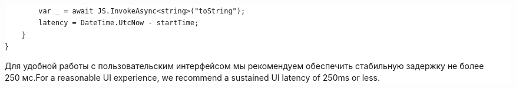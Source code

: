 ```razor
        var _ = await JS.InvokeAsync<string>("toString");
        latency = DateTime.UtcNow - startTime;
    }
}
```

<span data-ttu-id="d56b4-178">Для удобной работы с пользовательским интерфейсом мы рекомендуем обеспечить стабильную задержку не более 250 мс.</span><span class="sxs-lookup"><span data-stu-id="d56b4-178">For a reasonable UI experience, we recommend a sustained UI latency of 250ms or less.</span></span>
